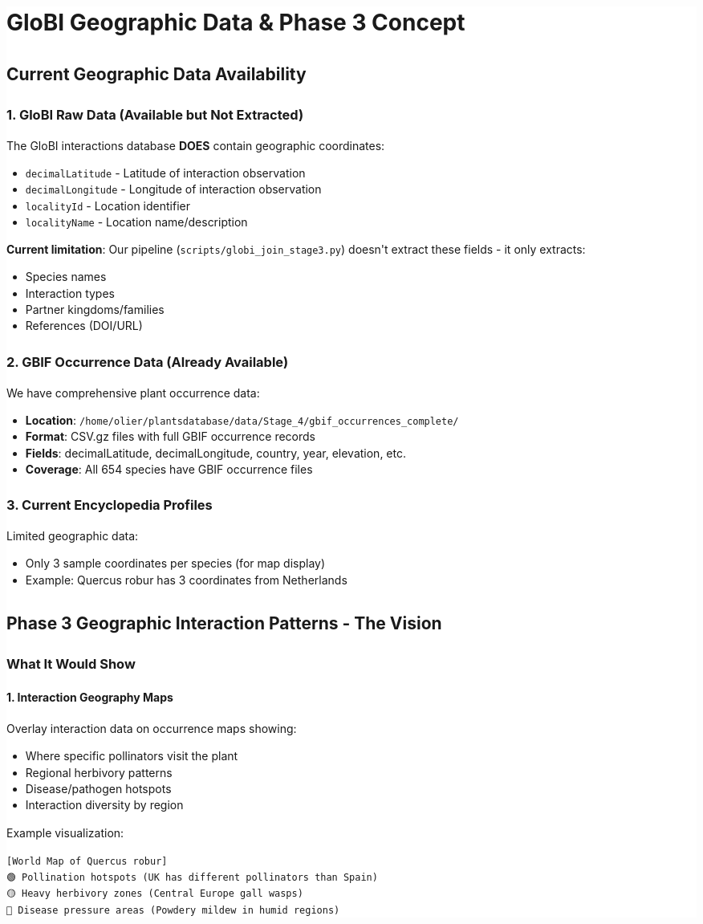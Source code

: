 # GloBI Geographic Data & Phase 3 Concept

## Current Geographic Data Availability

### 1. GloBI Raw Data (Available but Not Extracted)
The GloBI interactions database **DOES** contain geographic coordinates:
- `decimalLatitude` - Latitude of interaction observation
- `decimalLongitude` - Longitude of interaction observation
- `localityId` - Location identifier
- `localityName` - Location name/description

**Current limitation**: Our pipeline (`scripts/globi_join_stage3.py`) doesn't extract these fields - it only extracts:
- Species names
- Interaction types
- Partner kingdoms/families
- References (DOI/URL)

### 2. GBIF Occurrence Data (Already Available)
We have comprehensive plant occurrence data:
- **Location**: `/home/olier/plantsdatabase/data/Stage_4/gbif_occurrences_complete/`
- **Format**: CSV.gz files with full GBIF occurrence records
- **Fields**: decimalLatitude, decimalLongitude, country, year, elevation, etc.
- **Coverage**: All 654 species have GBIF occurrence files

### 3. Current Encyclopedia Profiles
Limited geographic data:
- Only 3 sample coordinates per species (for map display)
- Example: Quercus robur has 3 coordinates from Netherlands

## Phase 3 Geographic Interaction Patterns - The Vision

### What It Would Show

#### 1. **Interaction Geography Maps**
Overlay interaction data on occurrence maps showing:
- Where specific pollinators visit the plant
- Regional herbivory patterns
- Disease/pathogen hotspots
- Interaction diversity by region

Example visualization:
```
[World Map of Quercus robur]
🟢 Pollination hotspots (UK has different pollinators than Spain)
🟡 Heavy herbivory zones (Central Europe gall wasps)
🔴 Disease pressure areas (Powdery mildew in humid regions)
```
